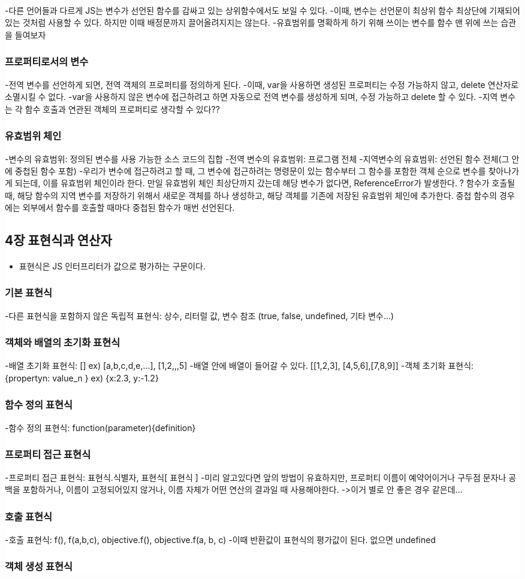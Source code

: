  -다른 언어들과 다르게 JS는 변수가 선언된 함수를 감싸고 있는 상위함수에서도 보일 수 있다.
 -이때, 변수는 선언문이 최상위 함수 최상단에 기재되어있는 것처럼 사용할 수 있다. 하지만 이때 배정문까지 끌어올려지지는 않는다.
 -유효범위를 명확하게 하기 위해 쓰이는 변수를 함수 맨 위에 쓰는 습관을 들여보자

### 프로퍼티로서의 변수

 -전역 변수를 선언하게 되면, 전역 객체의 프로퍼티를 정의하게 된다.
 -이때, var을 사용하면 생성된 프로퍼티는 수정 가능하지 않고, delete 연산자로 소멸시킬 수 없다.
 -var을 사용하지 않은 변수에 접근하려고 하면 자동으로 전역 변수를 생성하게 되며, 수정 가능하고 delete 할 수 있다.
 -지역 변수는 각 함수 호출과 연관된 객체의 프로퍼티로 생각할 수 있다??

### 유효범위 체인

 -변수의 유효범위: 정의된 변수를 사용 가능한 소스 코드의 집합
 -전역 변수의 유효범위: 프로그램 전체
 -지역변수의 유효범위: 선언된 함수 전체(그 안에 중첩된 함수 포함)
 -우리가 변수에 접근하려고 할 때, 그 변수에 접근하려는 명령문이 있는 함수부터 그 함수를 포함한 객체 순으로 변수를 찾아나가게 되는데, 이를 유효범위 체인이라 한다. 만일 유효범위 체인 최상단까지 갔는데 해당 변수가 없다면, ReferenceError가 발생한다.
 ? 함수가 호출될 때, 해당 함수의 지역 변수를 저장하기 위해서 새로운 객체를 하나 생성하고, 해당 객체를 기존에 저장된 유효범위 체인에 추가한다. 중첩 함수의 경우에는 외부에서 함수를 호출할 때마다 중첩된 함수가 매번 선언된다.

## 4장 표현식과 연산자

* 표현식은 JS 인터프리터가 값으로 평가하는 구문이다.

### 기본 표현식

 -다른 표현식을 포함하지 않은 독립적 표현식: 상수, 리터럴 값, 변수 참조 (true, false, undefined, 기타 변수...)

### 객체와 배열의 초기화 표현식

 -배열 초기화 표현식: [] ex) [a,b,c,d,e,...], [1,2,,,5]
 -배열 안에 배열이 들어갈 수 있다. [[1,2,3], [4,5,6],[7,8,9]]
 -객체 초기화 표현식: {propertyn: value_n } ex) {x:2.3, y:-1.2}

### 함수 정의 표현식

 -함수 정의 표현식: function(parameter){definition}

### 프로퍼티 접근 표현식

 -프로퍼티 접근 표현식: 표현식.식별자, 표현식[ 표현식 ]
 -미리 알고있다면 앞의 방법이 유효하지만, 프로퍼티 이름이 예약어이거나 구두점 문자나 공백을 포함하거나, 이름이 고정되어있지 않거나, 이름 자체가 어떤 연산의 결과일 때 사용해야한다. ->이거 별로 안 좋은 경우 같은데...

### 호출 표현식

 -호출 표현식: f(), f(a,b,c), objective.f(), objective.f(a, b, c)
 -이때 반환값이 표현식의 평가값이 된다. 없으면 undefined

### 객체 생성 표현식
